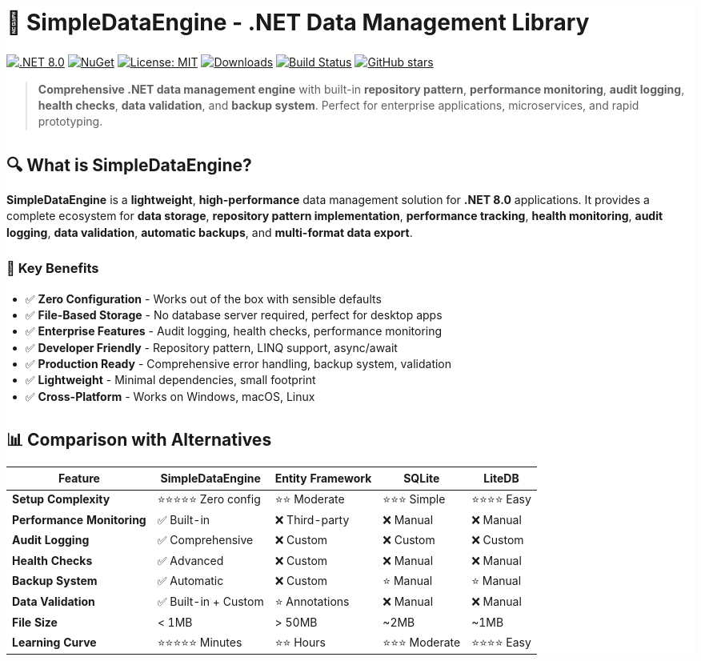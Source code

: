 # 🚀 SimpleDataEngine - .NET Data Management Library

[![.NET 8.0](https://img.shields.io/badge/.NET-8.0-blue.svg)](https://dotnet.microsoft.com/download/dotnet/8.0)
[![NuGet](https://img.shields.io/nuget/v/SimpleDataEngine.svg)](https://www.nuget.org/packages/SimpleDataEngine/)
[![License: MIT](https://img.shields.io/badge/License-MIT-yellow.svg)](https://opensource.org/licenses/MIT)
[![Downloads](https://img.shields.io/nuget/dt/SimpleDataEngine.svg)](https://www.nuget.org/packages/SimpleDataEngine/)
[![Build Status](https://img.shields.io/badge/build-passing-brightgreen.svg)](https://github.com/BurakCelebi-61/SimpleDataEngine)
[![GitHub stars](https://img.shields.io/github/stars/BurakCelebi-61/SimpleDataEngine.svg?style=social&label=Star)](https://github.com/yourusername/SimpleDataEngine)

> **Comprehensive .NET data management engine** with built-in **repository pattern**, **performance monitoring**, **audit logging**, **health checks**, **data validation**, and **backup system**. Perfect for enterprise applications, microservices, and rapid prototyping.

## 🔍 **What is SimpleDataEngine?**

**SimpleDataEngine** is a **lightweight**, **high-performance** data management solution for **.NET 8.0** applications. It provides a complete ecosystem for **data storage**, **repository pattern implementation**, **performance tracking**, **health monitoring**, **audit logging**, **data validation**, **automatic backups**, and **multi-format data export**.

### 🎯 **Key Benefits**

- ✅ **Zero Configuration** - Works out of the box with sensible defaults
- ✅ **File-Based Storage** - No database server required, perfect for desktop apps
- ✅ **Enterprise Features** - Audit logging, health checks, performance monitoring
- ✅ **Developer Friendly** - Repository pattern, LINQ support, async/await
- ✅ **Production Ready** - Comprehensive error handling, backup system, validation
- ✅ **Lightweight** - Minimal dependencies, small footprint
- ✅ **Cross-Platform** - Works on Windows, macOS, Linux

## 📊 **Comparison with Alternatives**

| Feature | SimpleDataEngine | Entity Framework | SQLite | LiteDB |
|---------|------------------|------------------|--------|---------|
| **Setup Complexity** | ⭐⭐⭐⭐⭐ Zero config | ⭐⭐ Moderate | ⭐⭐⭐ Simple | ⭐⭐⭐⭐ Easy |
| **Performance Monitoring** | ✅ Built-in | ❌ Third-party | ❌ Manual | ❌ Manual |
| **Audit Logging** | ✅ Comprehensive | ❌ Custom | ❌ Custom | ❌ Custom |
| **Health Checks** | ✅ Advanced | ❌ Custom | ❌ Manual | ❌ Manual |
| **Backup System** | ✅ Automatic | ❌ Custom | ⭐ Manual | ⭐ Manual |
| **Data Validation** | ✅ Built-in + Custom | ⭐ Annotations | ❌ Manual | ❌ Manual |
| **File Size** | < 1MB | > 50MB | ~2MB | ~1MB |
| **Learning Curve** | ⭐⭐⭐⭐⭐ Minutes | ⭐⭐ Hours | ⭐⭐⭐ Moderate | ⭐⭐⭐⭐ Easy |
